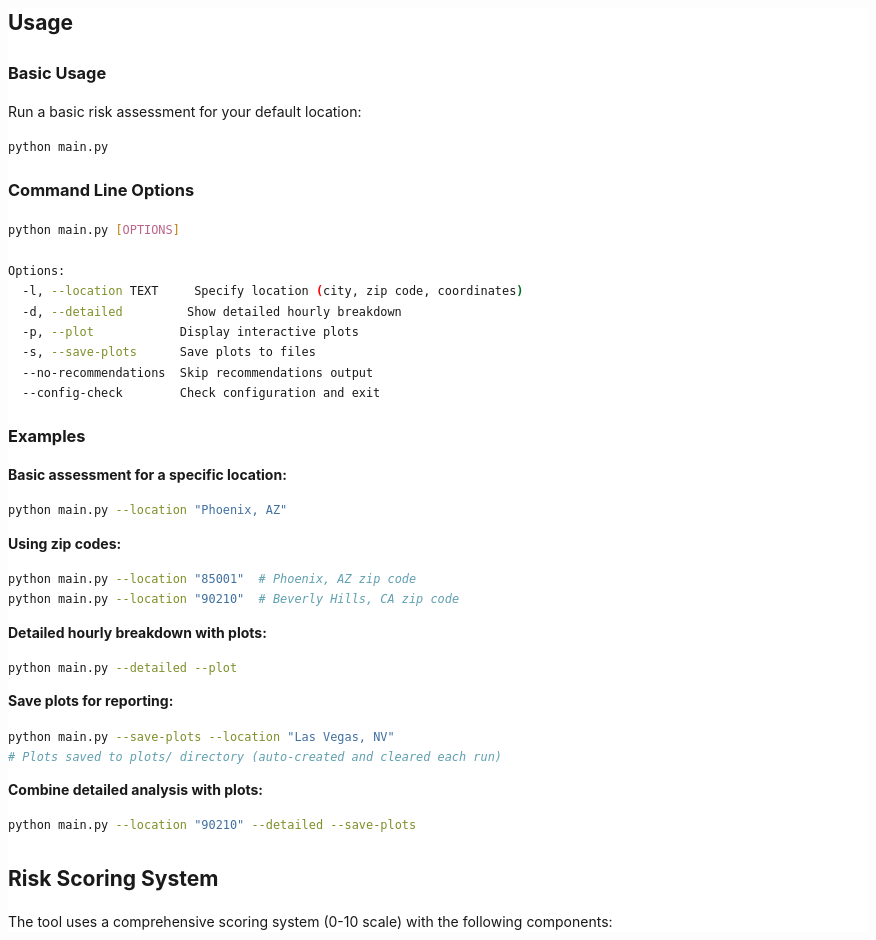 ## Usage

### Basic Usage

Run a basic risk assessment for your default location:
```bash
python main.py
```

### Command Line Options

```bash
python main.py [OPTIONS]

Options:
  -l, --location TEXT     Specify location (city, zip code, coordinates)
  -d, --detailed         Show detailed hourly breakdown
  -p, --plot            Display interactive plots
  -s, --save-plots      Save plots to files
  --no-recommendations  Skip recommendations output
  --config-check        Check configuration and exit
```

### Examples

**Basic assessment for a specific location:**
```bash
python main.py --location "Phoenix, AZ"
```

**Using zip codes:**
```bash
python main.py --location "85001"  # Phoenix, AZ zip code
python main.py --location "90210"  # Beverly Hills, CA zip code
```

**Detailed hourly breakdown with plots:**
```bash
python main.py --detailed --plot
```

**Save plots for reporting:**
```bash
python main.py --save-plots --location "Las Vegas, NV"
# Plots saved to plots/ directory (auto-created and cleared each run)
```

**Combine detailed analysis with plots:**
```bash
python main.py --location "90210" --detailed --save-plots
```

## Risk Scoring System

The tool uses a comprehensive scoring system (0-10 scale) with the following components:
